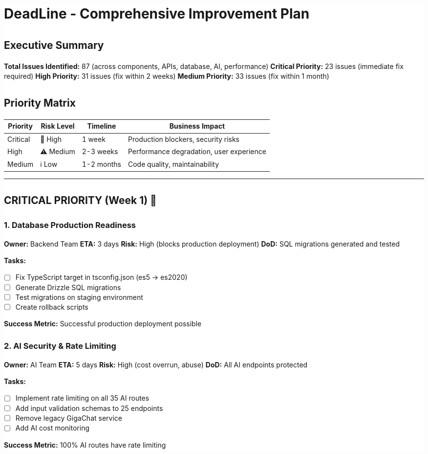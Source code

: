 # DeadLine - Comprehensive Improvement Plan

## Executive Summary
**Total Issues Identified:** 87 (across components, APIs, database, AI, performance)
**Critical Priority:** 23 issues (immediate fix required)
**High Priority:** 31 issues (fix within 2 weeks)
**Medium Priority:** 33 issues (fix within 1 month)

## Priority Matrix

| Priority | Risk Level | Timeline | Business Impact |
|----------|------------|----------|-----------------|
| Critical | 🚨 High | 1 week | Production blockers, security risks |
| High | ⚠️ Medium | 2-3 weeks | Performance degradation, user experience |
| Medium | ℹ️ Low | 1-2 months | Code quality, maintainability |

---

## CRITICAL PRIORITY (Week 1) 🚨

### 1. Database Production Readiness
**Owner:** Backend Team
**ETA:** 3 days
**Risk:** High (blocks production deployment)
**DoD:** SQL migrations generated and tested

**Tasks:**
- [ ] Fix TypeScript target in tsconfig.json (es5 → es2020)
- [ ] Generate Drizzle SQL migrations
- [ ] Test migrations on staging environment
- [ ] Create rollback scripts

**Success Metric:** Successful production deployment possible

### 2. AI Security & Rate Limiting
**Owner:** AI Team
**ETA:** 5 days
**Risk:** High (cost overrun, abuse)
**DoD:** All AI endpoints protected

**Tasks:**
- [ ] Implement rate limiting on all 35 AI routes
- [ ] Add input validation schemas to 25 endpoints
- [ ] Remove legacy GigaChat service
- [ ] Add AI cost monitoring

**Success Metric:** 100% AI routes have rate limiting
